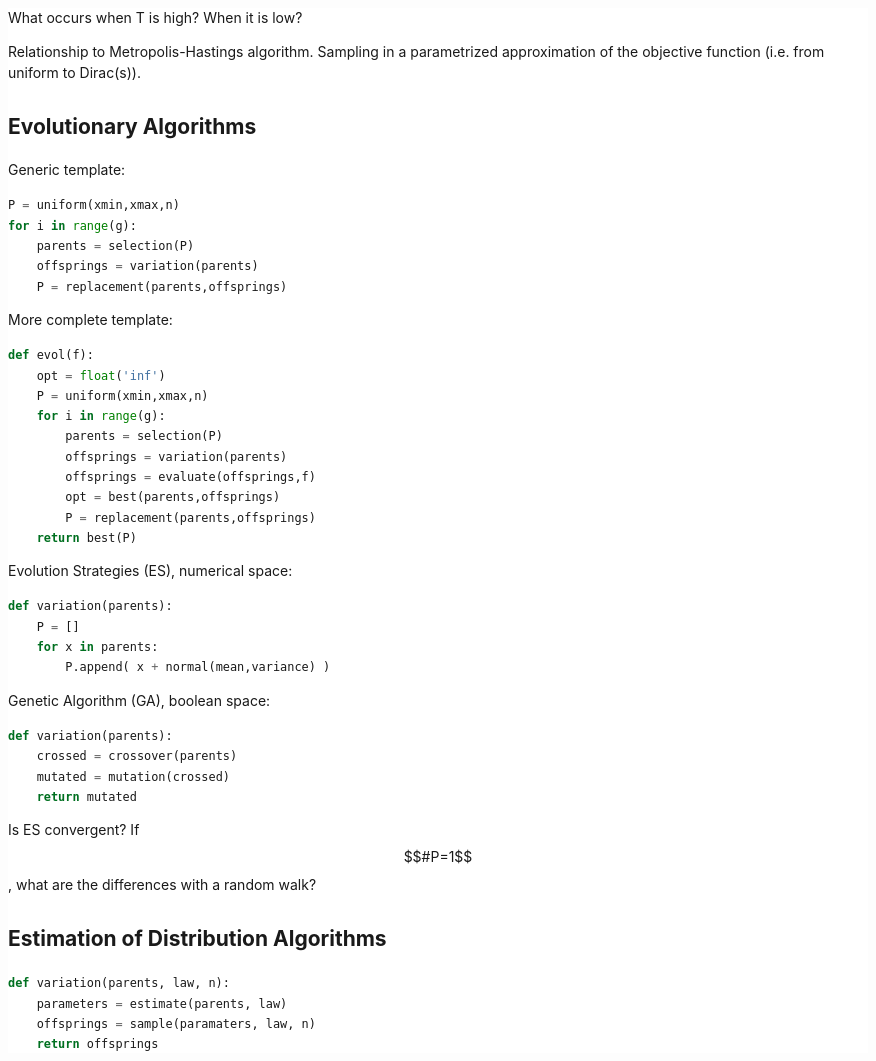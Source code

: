 What occurs when T is high? When it is low?

Relationship to Metropolis-Hastings algorithm.
Sampling in a parametrized approximation of the objective function
(i.e. from uniform to Dirac(s)).


Evolutionary Algorithms
-----------------------

Generic template:
```python
P = uniform(xmin,xmax,n)
for i in range(g):
    parents = selection(P)
    offsprings = variation(parents)
    P = replacement(parents,offsprings)
```

More complete template:
```python
def evol(f):
    opt = float('inf')
    P = uniform(xmin,xmax,n)
    for i in range(g):
        parents = selection(P)
        offsprings = variation(parents)
        offsprings = evaluate(offsprings,f)
        opt = best(parents,offsprings)
        P = replacement(parents,offsprings)
    return best(P)
```

Evolution Strategies (ES), numerical space:
```python
def variation(parents):
    P = []
    for x in parents:
        P.append( x + normal(mean,variance) )
```

Genetic Algorithm (GA), boolean space:
```python
def variation(parents):
    crossed = crossover(parents)
    mutated = mutation(crossed)
    return mutated
```

Is ES convergent?
If $$#P=1$$, what are the differences with a random walk?


Estimation of Distribution Algorithms
-------------------------------------

```python
def variation(parents, law, n):
    parameters = estimate(parents, law)
    offsprings = sample(paramaters, law, n)
    return offsprings
```
